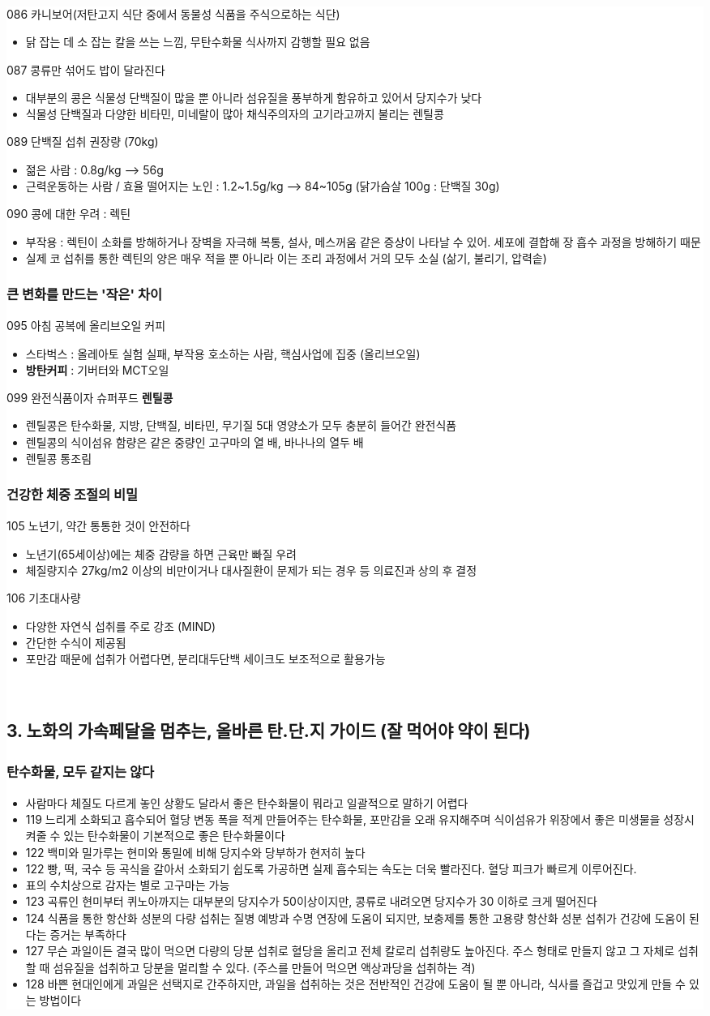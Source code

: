 086 카니보어(저탄고지 식단 중에서 동물성 식품을 주식으로하는 식단)
- 닭 잡는 데 소 잡는 칼을 쓰는 느낌, 무탄수화물 식사까지 감행할 필요 없음

087 콩류만 섞어도 밥이 달라진다
- 대부분의 콩은 식물성 단백질이 많을 뿐 아니라 섬유질을 풍부하게 함유하고 있어서 당지수가 낮다 
- 식물성 단백질과 다양한 비타민, 미네랄이 많아 채식주의자의 고기라고까지 불리는 렌틸콩

089 단백질 섭취 권장량 (70kg)
- 젊은 사람 : 0.8g/kg --> 56g
- 근력운동하는 사람 / 효율 떨어지는 노인 : 1.2~1.5g/kg --> 84~105g (닭가슴살 100g : 단백질 30g)

090 콩에 대한 우려 : 렉틴
- 부작용 : 렉틴이 소화를 방해하거나 장벽을 자극해 복통, 설사, 메스꺼움 같은 증상이 나타날 수 있어. 세포에 결합해 장 흡수 과정을 방해하기 때문
- 실제 코 섭취를 통한 렉틴의 양은 매우 적을 뿐 아니라 이는 조리 과정에서 거의 모두 소실 (삶기, 불리기, 압력솥)

### 큰 변화를 만드는 '작은' 차이

095 아침 공복에 올리브오일 커피
- 스타벅스 : 올레아토 실험 실패, 부작용 호소하는 사람, 핵심사업에 집중 (올리브오일)
- **방탄커피** : 기버터와 MCT오일

099 완전식품이자 슈퍼푸드 **렌틸콩**
- 렌틸콩은 탄수화물, 지방, 단백질, 비타민, 무기질 5대 영양소가 모두 충분히 들어간 완전식품
- 렌틸콩의 식이섬유 함량은 같은 중량인 고구마의 열 배, 바나나의 열두 배
- 렌틸콩 통조림

### 건강한 체중 조절의 비밀

105 노년기, 약간 통통한 것이 안전하다
- 노년기(65세이상)에는 체중 감량을 하면 근육만 빠질 우려
- 체질량지수 27kg/m2 이상의 비만이거나 대사질환이 문제가 되는 경우 등 의료진과 상의 후 결정

106 기초대사량
- 다양한 자연식 섭취를 주로 강조 (MIND)
- 간단한 수식이 제공됨
- 포만감 때문에 섭취가 어렵다면, 분리대두단백 세이크도 보조적으로 활용가능


<br>

## 3. 노화의 가속페달을 멈추는, 올바른 탄.단.지 가이드 (잘 먹어야 약이 된다)

### 탄수화물, 모두 같지는 않다

- 사람마다 체질도 다르게 놓인 상황도 달라서 좋은 탄수화물이 뭐라고 일괄적으로 말하기 어렵다
- 119 느리게 소화되고 흡수되어 혈당 변동 폭을 적게 만들어주는 탄수화물, 포만감을 오래 유지해주며 식이섬유가 위장에서 좋은 미생물을 성장시켜줄 수 있는 탄수화물이 기본적으로 좋은 탄수화물이다
- 122 백미와 밀가루는 현미와 통밀에 비해 당지수와 당부하가 현저히 높다
- 122 빵, 떡, 국수 등 곡식을 갈아서 소화되기 쉽도록 가공하면 실제 흡수되는 속도는 더욱 빨라진다. 혈당 피크가 빠르게 이루어진다.
- 표의 수치상으로 감자는 별로 고구마는 가능
- 123 곡류인 현미부터 퀴노아까지는 대부분의 당지수가 50이상이지만, 콩류로 내려오면 당지수가 30 이하로 크게 떨어진다
- 124 식품을 통한 항산화 성분의 다량 섭취는 질병 예방과 수명 연장에 도움이 되지만, 보충제를 통한 고용량 항산화 성분 섭취가 건강에 도움이 된다는 증거는 부족하다
- 127 무슨 과일이든 결국 많이 먹으면 다량의 당분 섭취로 혈당을 올리고 전체 칼로리 섭취량도 높아진다. 주스 형태로 만들지 않고 그 자체로 섭취할 때 섬유질을 섭취하고 당분을 멀리할 수 있다. (주스를 만들어 먹으면 액상과당을 섭취하는 격)
- 128 바쁜 현대인에게 과일은 선택지로 간주하지만, 과일을 섭취하는 것은 전반적인 건강에 도움이 될 뿐 아니라, 식사를 즐겁고 맛있게 만들 수 있는 방법이다
